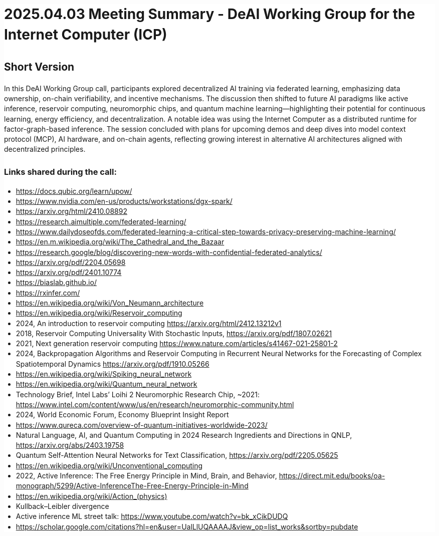 # 2025.04.03 Meeting Summary - DeAI Working Group for the Internet Computer (ICP)

## Short Version
In this DeAI Working Group call, participants explored decentralized AI training via federated learning, emphasizing data ownership, on-chain verifiability, and incentive mechanisms. The discussion then shifted to future AI paradigms like active inference, reservoir computing, neuromorphic chips, and quantum machine learning—highlighting their potential for continuous learning, energy efficiency, and decentralization. A notable idea was using the Internet Computer as a distributed runtime for factor-graph-based inference. The session concluded with plans for upcoming demos and deep dives into model context protocol (MCP), AI hardware, and on-chain agents, reflecting growing interest in alternative AI architectures aligned with decentralized principles.

### Links shared during the call:
* https://docs.qubic.org/learn/upow/
* https://www.nvidia.com/en-us/products/workstations/dgx-spark/
* https://arxiv.org/html/2410.08892
* https://research.aimultiple.com/federated-learning/
* https://www.dailydoseofds.com/federated-learning-a-critical-step-towards-privacy-preserving-machine-learning/
* https://en.m.wikipedia.org/wiki/The_Cathedral_and_the_Bazaar
* https://research.google/blog/discovering-new-words-with-confidential-federated-analytics/
* https://arxiv.org/pdf/2204.05698
* https://arxiv.org/pdf/2401.10774
* https://biaslab.github.io/
* https://rxinfer.com/
* https://en.wikipedia.org/wiki/Von_Neumann_architecture
* https://en.wikipedia.org/wiki/Reservoir_computing
* 2024, An introduction to reservoir computing https://arxiv.org/html/2412.13212v1
* 2018, Reservoir Computing Universality With Stochastic Inputs, https://arxiv.org/pdf/1807.02621
* 2021, Next generation reservoir computing https://www.nature.com/articles/s41467-021-25801-2
* 2024, Backpropagation Algorithms and Reservoir Computing in Recurrent Neural Networks for the Forecasting of Complex Spatiotemporal Dynamics https://arxiv.org/pdf/1910.05266
* https://en.wikipedia.org/wiki/Spiking_neural_network
* https://en.wikipedia.org/wiki/Quantum_neural_network
* Technology Brief, Intel Labs’ Loihi 2 Neuromorphic Research Chip, ~2021: https://www.intel.com/content/www/us/en/research/neuromorphic-community.html
* 2024, World Economic Forum, Economy Blueprint Insight Report
* https://www.qureca.com/overview-of-quantum-initiatives-worldwide-2023/
* Natural Language, AI, and Quantum Computing in 2024 Research Ingredients and Directions in QNLP, https://arxiv.org/abs/2403.19758
* Quantum Self-Attention Neural Networks for Text Classification, https://arxiv.org/pdf/2205.05625
* https://en.wikipedia.org/wiki/Unconventional_computing
* 2022, Active Inference: The Free Energy Principle in Mind, Brain, and Behavior, https://direct.mit.edu/books/oa-monograph/5299/Active-InferenceThe-Free-Energy-Principle-in-Mind
* https://en.wikipedia.org/wiki/Action_(physics)
* Kullback–Leibler divergence
* Active inference ML street talk: https://www.youtube.com/watch?v=bk_xCikDUDQ 
* https://scholar.google.com/citations?hl=en&user=UalLlUQAAAAJ&view_op=list_works&sortby=pubdate
